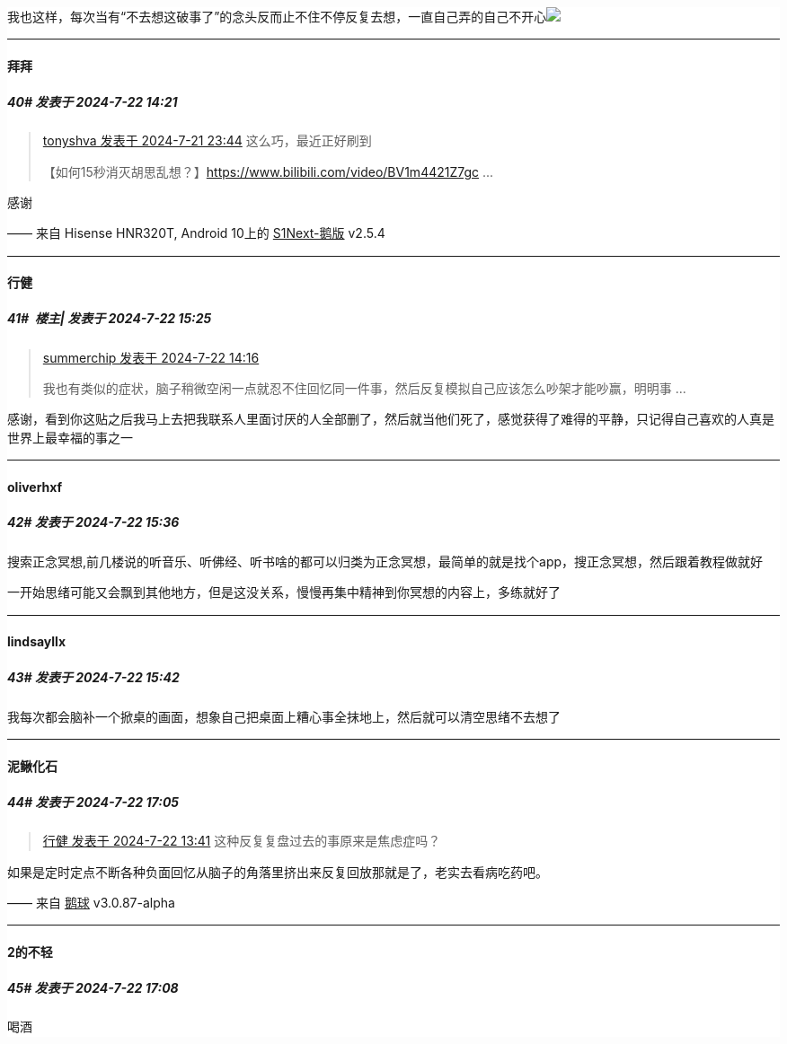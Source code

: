 我也这样，每次当有“不去想这破事了”的念头反而止不住不停反复去想，一直自己弄的自己不开心<img src="https://static.saraba1st.com/image/smiley/face2017/001.png" referrerpolicy="no-referrer">

*****

####  拜拜  
##### 40#       发表于 2024-7-22 14:21

<blockquote><a href="httphttps://bbs.saraba1st.com/2b/forum.php?mod=redirect&amp;goto=findpost&amp;pid=65658755&amp;ptid=2192291" target="_blank">tonyshva 发表于 2024-7-21 23:44</a>
这么巧，最近正好刷到 

【如何15秒消灭胡思乱想？】https://www.bilibili.com/video/BV1m4421Z7gc ...</blockquote>
感谢

—— 来自 Hisense HNR320T, Android 10上的 [S1Next-鹅版](https://github.com/ykrank/S1-Next/releases) v2.5.4


*****

####  行健  
##### 41#         楼主| 发表于 2024-7-22 15:25

<blockquote><a href="httphttps://bbs.saraba1st.com/2b/forum.php?mod=redirect&amp;goto=findpost&amp;pid=65663983&amp;ptid=2192291" target="_blank">summerchip 发表于 2024-7-22 14:16</a>

我也有类似的症状，脑子稍微空闲一点就忍不住回忆同一件事，然后反复模拟自己应该怎么吵架才能吵赢，明明事 ...</blockquote>
感谢，看到你这贴之后我马上去把我联系人里面讨厌的人全部删了，然后就当他们死了，感觉获得了难得的平静，只记得自己喜欢的人真是世界上最幸福的事之一


*****

####  oliverhxf  
##### 42#       发表于 2024-7-22 15:36

搜索正念冥想,前几楼说的听音乐、听佛经、听书啥的都可以归类为正念冥想，最简单的就是找个app，搜正念冥想，然后跟着教程做就好

一开始思绪可能又会飘到其他地方，但是这没关系，慢慢再集中精神到你冥想的内容上，多练就好了


*****

####  lindsayllx  
##### 43#       发表于 2024-7-22 15:42

我每次都会脑补一个掀桌的画面，想象自己把桌面上糟心事全抹地上，然后就可以清空思绪不去想了


*****

####  泥鳅化石  
##### 44#       发表于 2024-7-22 17:05

<blockquote><a href="httphttps://bbs.saraba1st.com/2b/forum.php?mod=redirect&amp;goto=findpost&amp;pid=65663721&amp;ptid=2192291" target="_blank">行健 发表于 2024-7-22 13:41</a>
这种反复复盘过去的事原来是焦虑症吗？</blockquote>
如果是定时定点不断各种负面回忆从脑子的角落里挤出来反复回放那就是了，老实去看病吃药吧。

—— 来自 [鹅球](https://www.pgyer.com/xfPejhuq) v3.0.87-alpha


*****

####  2的不轻  
##### 45#       发表于 2024-7-22 17:08

喝酒


